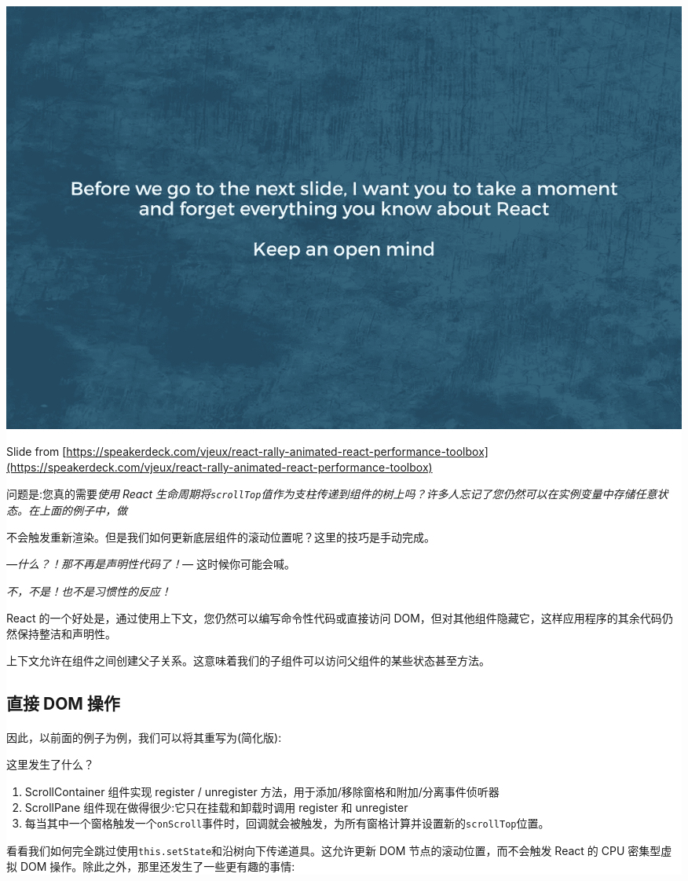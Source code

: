 ![](img/931a36a9dacd6193a064f45f39f7a65d.png)

Slide from [https://speakerdeck.com/vjeux/react-rally-animated-react-performance-toolbox](https://speakerdeck.com/vjeux/react-rally-animated-react-performance-toolbox)

问题是:您真的需要*使用 React 生命周期将`scrollTop`值作为支柱传递到组件的树上吗？许多人忘记了您仍然可以在实例变量中存储任意状态。在上面的例子中，做*

不会触发重新渲染。但是我们如何更新底层组件的滚动位置呢？这里的技巧是手动完成。

*—什么？！那不再是声明性代码了！—* 这时候你可能会喊。

*不，不是！也不是习惯性的反应！*

React 的一个好处是，通过使用上下文，您仍然可以编写命令性代码或直接访问 DOM，但对其他组件隐藏它，这样应用程序的其余代码仍然保持整洁和声明性。

上下文允许在组件之间创建父子关系。这意味着我们的子组件可以访问父组件的某些状态甚至方法。

## 直接 DOM 操作

因此，以前面的例子为例，我们可以将其重写为(简化版):

这里发生了什么？

1.  ScrollContainer 组件实现 register / unregister 方法，用于添加/移除窗格和附加/分离事件侦听器
2.  ScrollPane 组件现在做得很少:它只在挂载和卸载时调用 register 和 unregister
3.  每当其中一个窗格触发一个`onScroll`事件时，回调就会被触发，为所有窗格计算并设置新的`scrollTop`位置。

看看我们如何完全跳过使用`this.setState`和沿树向下传递道具。这允许更新 DOM 节点的滚动位置，而不会触发 React 的 CPU 密集型虚拟 DOM 操作。除此之外，那里还发生了一些更有趣的事情:
